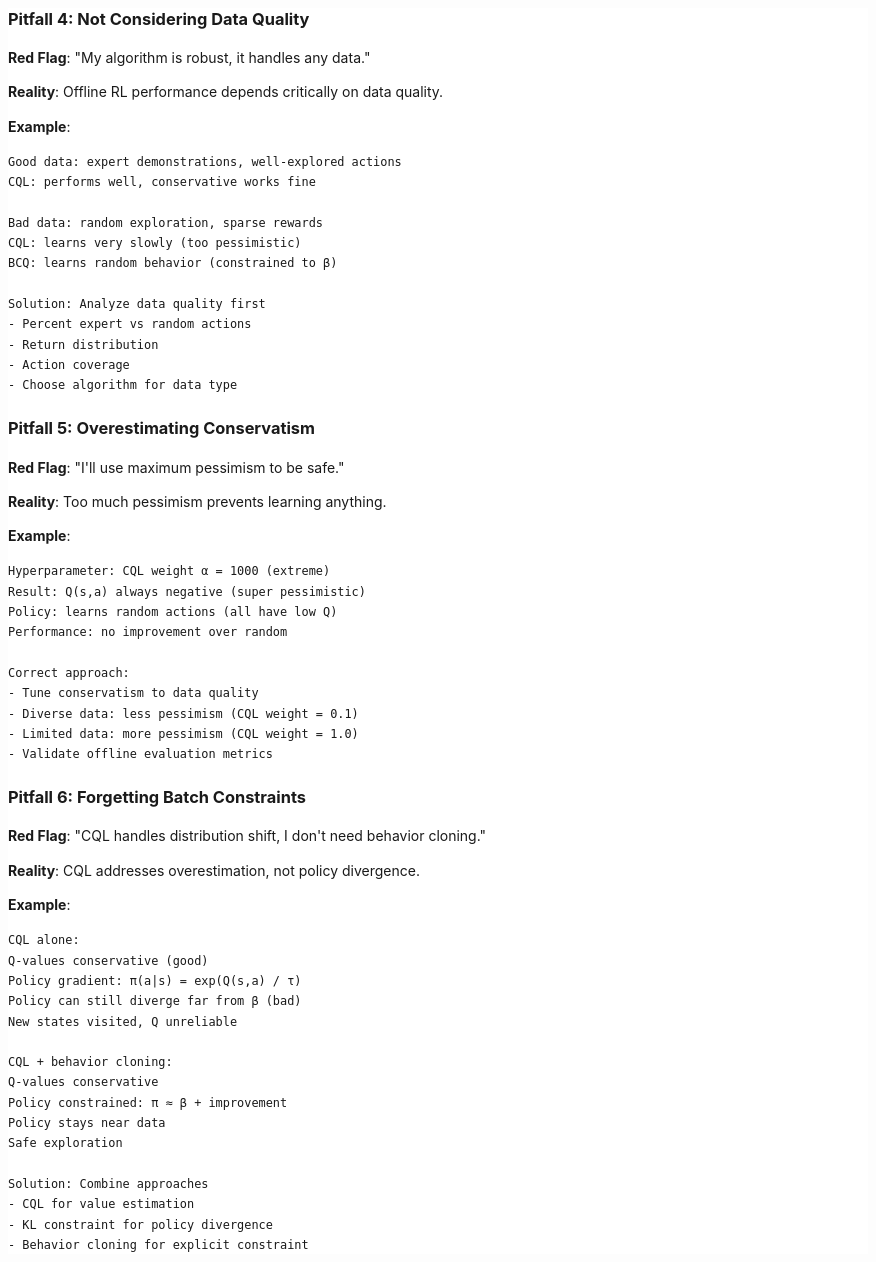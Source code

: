 ### Pitfall 4: Not Considering Data Quality

**Red Flag**: "My algorithm is robust, it handles any data."

**Reality**: Offline RL performance depends critically on data quality.

**Example**:
```
Good data: expert demonstrations, well-explored actions
CQL: performs well, conservative works fine

Bad data: random exploration, sparse rewards
CQL: learns very slowly (too pessimistic)
BCQ: learns random behavior (constrained to β)

Solution: Analyze data quality first
- Percent expert vs random actions
- Return distribution
- Action coverage
- Choose algorithm for data type
```

### Pitfall 5: Overestimating Conservatism

**Red Flag**: "I'll use maximum pessimism to be safe."

**Reality**: Too much pessimism prevents learning anything.

**Example**:
```
Hyperparameter: CQL weight α = 1000 (extreme)
Result: Q(s,a) always negative (super pessimistic)
Policy: learns random actions (all have low Q)
Performance: no improvement over random

Correct approach:
- Tune conservatism to data quality
- Diverse data: less pessimism (CQL weight = 0.1)
- Limited data: more pessimism (CQL weight = 1.0)
- Validate offline evaluation metrics
```

### Pitfall 6: Forgetting Batch Constraints

**Red Flag**: "CQL handles distribution shift, I don't need behavior cloning."

**Reality**: CQL addresses overestimation, not policy divergence.

**Example**:
```
CQL alone:
Q-values conservative (good)
Policy gradient: π(a|s) = exp(Q(s,a) / τ)
Policy can still diverge far from β (bad)
New states visited, Q unreliable

CQL + behavior cloning:
Q-values conservative
Policy constrained: π ≈ β + improvement
Policy stays near data
Safe exploration

Solution: Combine approaches
- CQL for value estimation
- KL constraint for policy divergence
- Behavior cloning for explicit constraint
```
